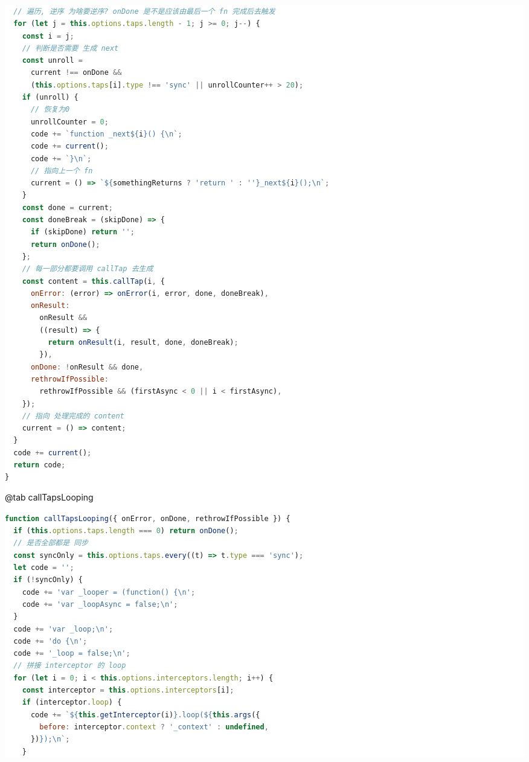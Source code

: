 ```javascript
  // 遍历, 逆序 为啥要逆序? onDone 是不是应该由最后一个 fn 完成后去触发
  for (let j = this.options.taps.length - 1; j >= 0; j--) {
    const i = j;
    // 判断是否需要 生成 next
    const unroll =
      current !== onDone &&
      (this.options.taps[i].type !== 'sync' || unrollCounter++ > 20);
    if (unroll) {
      // 恢复为0
      unrollCounter = 0;
      code += `function _next${i}() {\n`;
      code += current();
      code += `}\n`;
      // 指向上一个 fn
      current = () => `${somethingReturns ? 'return ' : ''}_next${i}();\n`;
    }
    const done = current;
    const doneBreak = (skipDone) => {
      if (skipDone) return '';
      return onDone();
    };
    // 每一部分都要调用 callTap 去生成
    const content = this.callTap(i, {
      onError: (error) => onError(i, error, done, doneBreak),
      onResult:
        onResult &&
        ((result) => {
          return onResult(i, result, done, doneBreak);
        }),
      onDone: !onResult && done,
      rethrowIfPossible:
        rethrowIfPossible && (firstAsync < 0 || i < firstAsync),
    });
    // 指向 处理完成的 content
    current = () => content;
  }
  code += current();
  return code;
}
```

@tab callTapsLooping

```javascript
function callTapsLooping({ onError, onDone, rethrowIfPossible }) {
  if (this.options.taps.length === 0) return onDone();
  // 是否全部都是 同步
  const syncOnly = this.options.taps.every((t) => t.type === 'sync');
  let code = '';
  if (!syncOnly) {
    code += 'var _looper = (function() {\n';
    code += 'var _loopAsync = false;\n';
  }
  code += 'var _loop;\n';
  code += 'do {\n';
  code += '_loop = false;\n';
  // 拼接 interceptor 的 loop
  for (let i = 0; i < this.options.interceptors.length; i++) {
    const interceptor = this.options.interceptors[i];
    if (interceptor.loop) {
      code += `${this.getInterceptor(i)}.loop(${this.args({
        before: interceptor.context ? '_context' : undefined,
      })});\n`;
    }
```